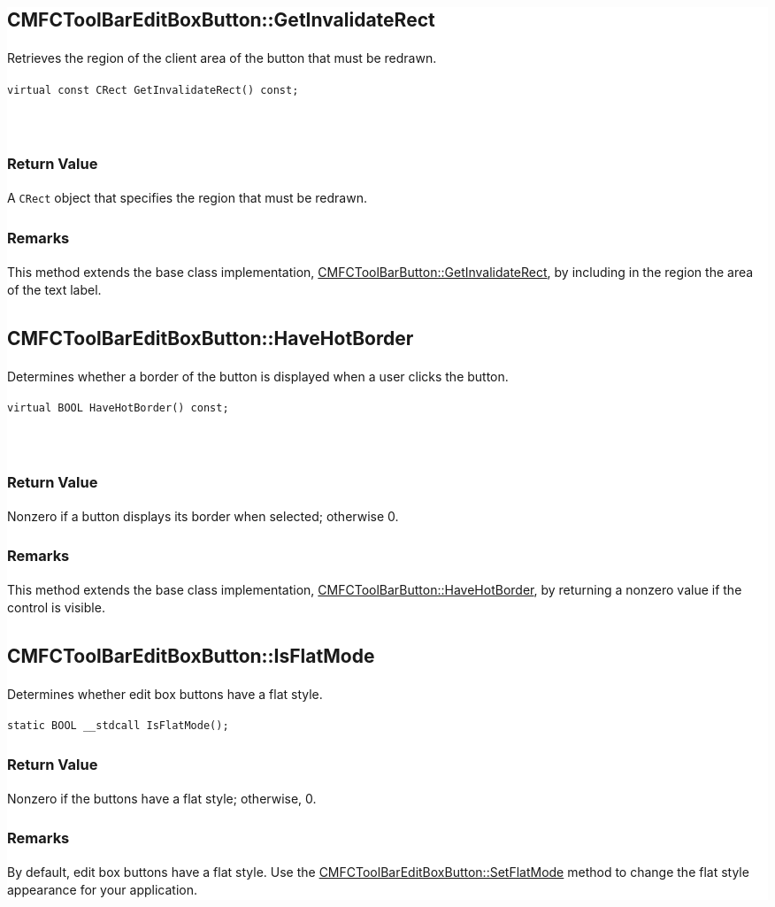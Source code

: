 ##  <a name="cmfctoolbareditboxbutton__getinvalidaterect"></a>  CMFCToolBarEditBoxButton::GetInvalidateRect  
 Retrieves the region of the client area of the button that must be redrawn.  
  
```  
virtual const CRect GetInvalidateRect() const;

 
```  
  
### Return Value  
 A `CRect` object that specifies the region that must be redrawn.  
  
### Remarks  
 This method extends the base class implementation, [CMFCToolBarButton::GetInvalidateRect](../../mfc/reference/cmfctoolbarbutton-class.md#cmfctoolbarbutton__getinvalidaterect), by including in the region the area of the text label.  
  
##  <a name="cmfctoolbareditboxbutton__havehotborder"></a>  CMFCToolBarEditBoxButton::HaveHotBorder  
 Determines whether a border of the button is displayed when a user clicks the button.  
  
```  
virtual BOOL HaveHotBorder() const;

 
```  
  
### Return Value  
 Nonzero if a button displays its border when selected; otherwise 0.  
  
### Remarks  
 This method extends the base class implementation, [CMFCToolBarButton::HaveHotBorder](../../mfc/reference/cmfctoolbarbutton-class.md#cmfctoolbarbutton__havehotborder), by returning a nonzero value if the control is visible.  
  
##  <a name="cmfctoolbareditboxbutton__isflatmode"></a>  CMFCToolBarEditBoxButton::IsFlatMode  
 Determines whether edit box buttons have a flat style.  
  
```  
static BOOL __stdcall IsFlatMode();
```  
  
### Return Value  
 Nonzero if the buttons have a flat style; otherwise, 0.  
  
### Remarks  
 By default, edit box buttons have a flat style. Use the [CMFCToolBarEditBoxButton::SetFlatMode](#cmfctoolbareditboxbutton__setflatmode) method to change the flat style appearance for your application.  
  